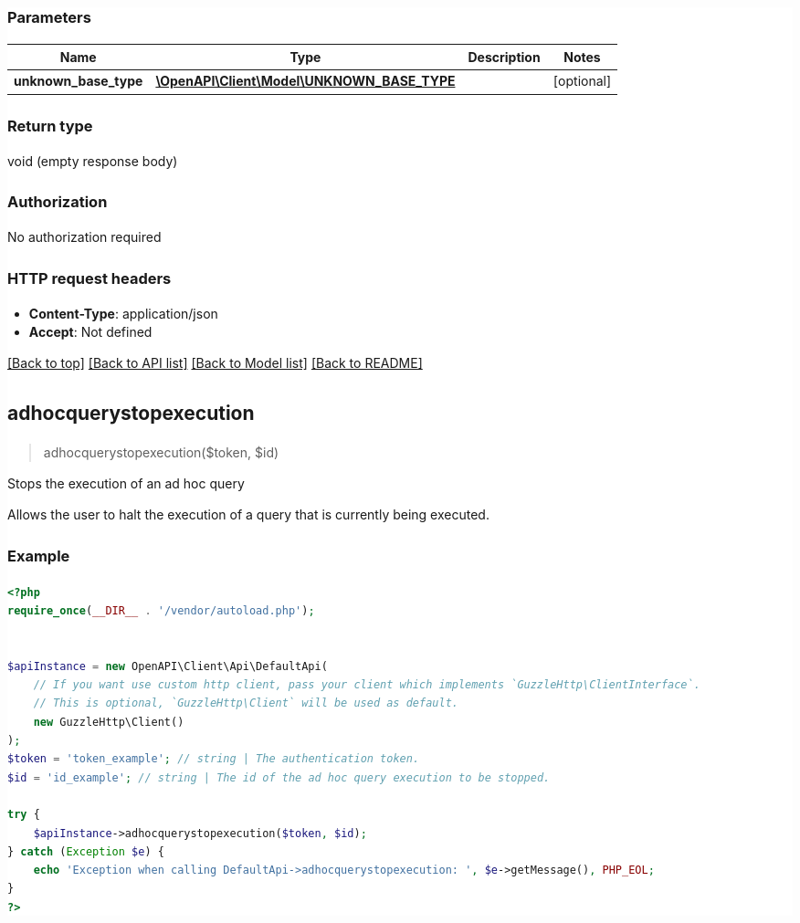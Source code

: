 ### Parameters


Name | Type | Description  | Notes
------------- | ------------- | ------------- | -------------
 **unknown_base_type** | [**\OpenAPI\Client\Model\UNKNOWN_BASE_TYPE**](../Model/UNKNOWN_BASE_TYPE.md)|  | [optional]

### Return type

void (empty response body)

### Authorization

No authorization required

### HTTP request headers

- **Content-Type**: application/json
- **Accept**: Not defined

[[Back to top]](#) [[Back to API list]](../../README.md#documentation-for-api-endpoints)
[[Back to Model list]](../../README.md#documentation-for-models)
[[Back to README]](../../README.md)


## adhocquerystopexecution

> adhocquerystopexecution($token, $id)

Stops the execution of an ad hoc query

Allows the user to halt the execution of a query that is currently being executed.

### Example

```php
<?php
require_once(__DIR__ . '/vendor/autoload.php');


$apiInstance = new OpenAPI\Client\Api\DefaultApi(
    // If you want use custom http client, pass your client which implements `GuzzleHttp\ClientInterface`.
    // This is optional, `GuzzleHttp\Client` will be used as default.
    new GuzzleHttp\Client()
);
$token = 'token_example'; // string | The authentication token.
$id = 'id_example'; // string | The id of the ad hoc query execution to be stopped.

try {
    $apiInstance->adhocquerystopexecution($token, $id);
} catch (Exception $e) {
    echo 'Exception when calling DefaultApi->adhocquerystopexecution: ', $e->getMessage(), PHP_EOL;
}
?>
```
